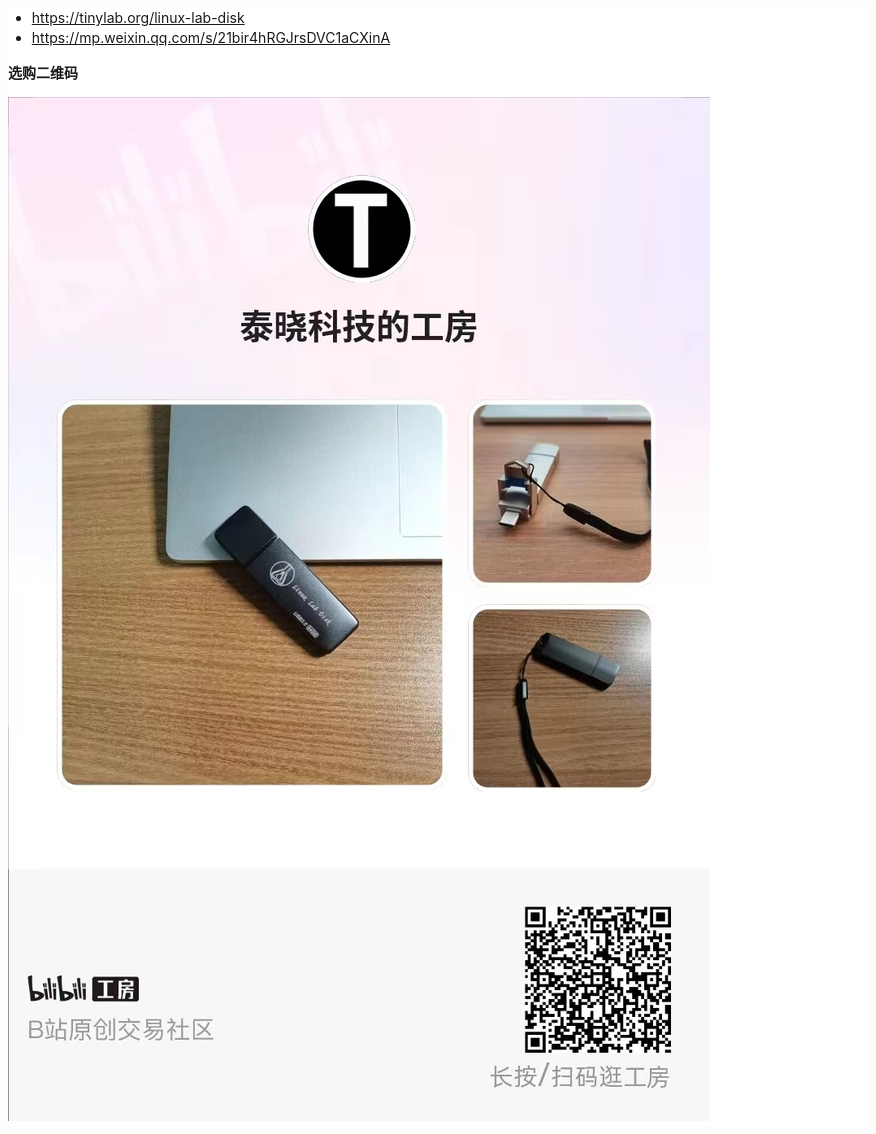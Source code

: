 * <https://tinylab.org/linux-lab-disk>
* <https://mp.weixin.qq.com/s/21bir4hRGJrsDVC1aCXinA>

**选购二维码**

![泰晓 Linux 实验盘已上架 B 站工房](/wp-content/uploads/2023/09/rv-sfd2023/af0ae4dd-efc3-48bf-9c5a-e24d9c9c5f9d.jpg)
